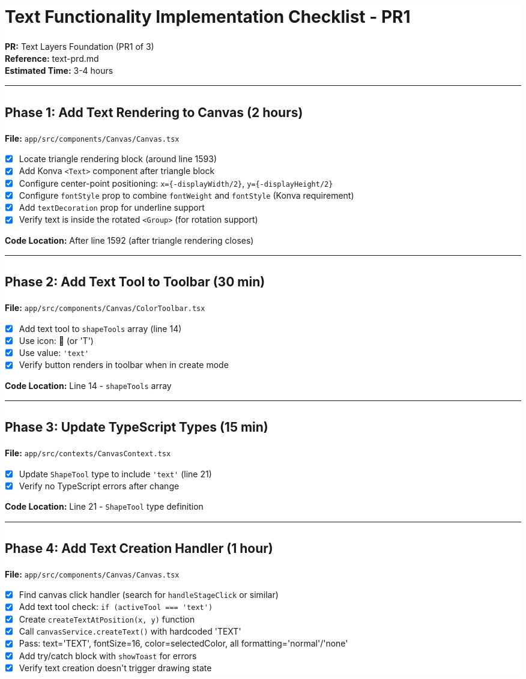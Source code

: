 # Text Functionality Implementation Checklist - PR1

**PR:** Text Layers Foundation (PR1 of 3)  
**Reference:** text-prd.md  
**Estimated Time:** 3-4 hours

---

## Phase 1: Add Text Rendering to Canvas (2 hours)

**File:** `app/src/components/Canvas/Canvas.tsx`

- [x] Locate triangle rendering block (around line 1593)
- [x] Add Konva `<Text>` component after triangle block
- [x] Configure center-point positioning: `x={-displayWidth/2}`, `y={-displayHeight/2}`
- [x] Configure `fontStyle` prop to combine `fontWeight` and `fontStyle` (Konva requirement)
- [x] Add `textDecoration` prop for underline support
- [x] Verify text is inside the rotated `<Group>` (for rotation support)

**Code Location:** After line 1592 (after triangle rendering closes)

---

## Phase 2: Add Text Tool to Toolbar (30 min)

**File:** `app/src/components/Canvas/ColorToolbar.tsx`

- [x] Add text tool to `shapeTools` array (line 14)
- [x] Use icon: 📝 (or 'T')
- [x] Use value: `'text'`
- [x] Verify button renders in toolbar when in create mode

**Code Location:** Line 14 - `shapeTools` array

---

## Phase 3: Update TypeScript Types (15 min)

**File:** `app/src/contexts/CanvasContext.tsx`

- [x] Update `ShapeTool` type to include `'text'` (line 21)
- [x] Verify no TypeScript errors after change

**Code Location:** Line 21 - `ShapeTool` type definition

---

## Phase 4: Add Text Creation Handler (1 hour)

**File:** `app/src/components/Canvas/Canvas.tsx`

- [x] Find canvas click handler (search for `handleStageClick` or similar)
- [x] Add text tool check: `if (activeTool === 'text')`
- [x] Create `createTextAtPosition(x, y)` function
- [x] Call `canvasService.createText()` with hardcoded 'TEXT'
- [x] Pass: text='TEXT', fontSize=16, color=selectedColor, all formatting='normal'/'none'
- [x] Add try/catch block with `showToast` for errors
- [x] Verify text creation doesn't trigger drawing state
